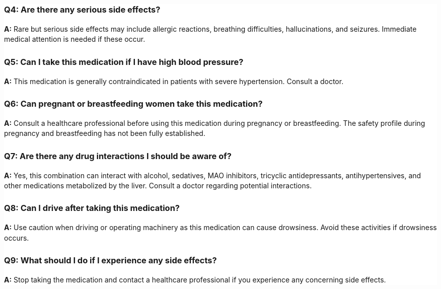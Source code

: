 ### **Q4: Are there any serious side effects?**

**A:**  Rare but serious side effects may include allergic reactions, breathing difficulties, hallucinations, and seizures.  Immediate medical attention is needed if these occur.

### **Q5: Can I take this medication if I have high blood pressure?**

**A:**  This medication is generally contraindicated in patients with severe hypertension. Consult a doctor.

### **Q6:  Can pregnant or breastfeeding women take this medication?**

**A:** Consult a healthcare professional before using this medication during pregnancy or breastfeeding.  The safety profile during pregnancy and breastfeeding has not been fully established.

### **Q7: Are there any drug interactions I should be aware of?**

**A:** Yes, this combination can interact with alcohol, sedatives, MAO inhibitors, tricyclic antidepressants, antihypertensives, and other medications metabolized by the liver. Consult a doctor regarding potential interactions.

### **Q8: Can I drive after taking this medication?**

**A:** Use caution when driving or operating machinery as this medication can cause drowsiness. Avoid these activities if drowsiness occurs.


### **Q9:  What should I do if I experience any side effects?**

**A:**  Stop taking the medication and contact a healthcare professional if you experience any concerning side effects.




